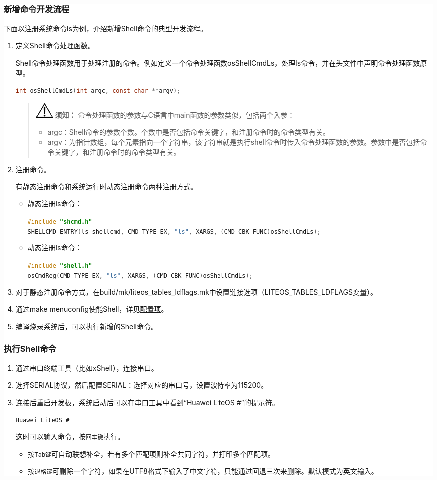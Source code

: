 
### 新增命令开发流程

下面以注册系统命令ls为例，介绍新增Shell命令的典型开发流程。

1.  定义Shell命令处理函数。

    Shell命令处理函数用于处理注册的命令。例如定义一个命令处理函数osShellCmdLs，处理ls命令，并在头文件中声明命令处理函数原型。

    ```c
    int osShellCmdLs(int argc, const char **argv);
    ```

    >![](public_sys-resources/icon-notice.gif) **须知：** 
    >命令处理函数的参数与C语言中main函数的参数类似，包括两个入参：
    >-   argc：Shell命令的参数个数。个数中是否包括命令关键字，和注册命令时的命令类型有关。
    >-   argv：为指针数组，每个元素指向一个字符串，该字符串就是执行shell命令时传入命令处理函数的参数。参数中是否包括命令关键字，和注册命令时的命令类型有关。

2.  注册命令。

    有静态注册命令和系统运行时动态注册命令两种注册方式。

    -   静态注册ls命令：

        ```c
        #include "shcmd.h"
        SHELLCMD_ENTRY(ls_shellcmd, CMD_TYPE_EX, "ls", XARGS, (CMD_CBK_FUNC)osShellCmdLs);
        ```

    -   动态注册ls命令：

        ```c
        #include "shell.h"
        osCmdReg(CMD_TYPE_EX, "ls", XARGS, (CMD_CBK_FUNC)osShellCmdLs);
        ```

3.  对于静态注册命令方式，在build/mk/liteos\_tables\_ldflags.mk中设置链接选项（LITEOS\_TABLES\_LDFLAGS变量）。

4.  通过make menuconfig使能Shell，详见[配置项](#配置项)。
5.  编译烧录系统后，可以执行新增的Shell命令。


### 执行Shell命令

1. 通过串口终端工具（比如xShell），连接串口。

2. 选择SERIAL协议，然后配置SERIAL：选择对应的串口号，设置波特率为115200。

3. 连接后重启开发板，系统启动后可以在串口工具中看到“Huawei LiteOS #”的提示符。
   ```
   Huawei LiteOS #
   ```

   这时可以输入命令，按`回车键`执行。

   - 按`Tab键`可自动联想补全，若有多个匹配项则补全共同字符，并打印多个匹配项。

   - 按`退格键`可删除一个字符，如果在UTF8格式下输入了中文字符，只能通过回退三次来删除。默认模式为英文输入。
